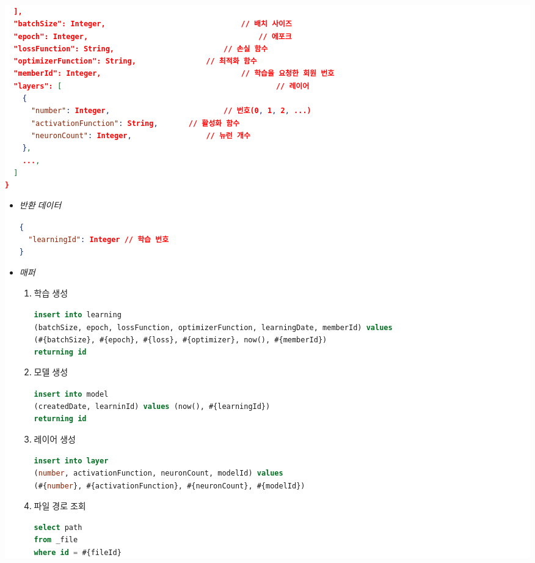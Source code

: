   ```json
    ],
    "batchSize": Integer,								// 배치 사이즈
    "epoch": Integer,										// 에포크
    "lossFunction": String,							// 손실 함수
    "optimizerFunction": String,				// 최적화 함수
    "memberId": Integer,								// 학습을 요청한 회원 번호
    "layers": [													// 레이어
      {
        "number": Integer,							// 번호(0, 1, 2, ...)
        "activationFunction": String,		// 활성화 함수
        "neuronCount": Integer,					// 뉴런 개수
      },
      ...,
    ]
  }
  ```

* *반환 데이터*

  ```json
  {
    "learningId": Integer // 학습 번호
  }
  ```

* *매퍼*

  1. 학습 생성

     ```sql
     insert into learning 
     (batchSize, epoch, lossFunction, optimizerFunction, learningDate, memberId) values
     (#{batchSize}, #{epoch}, #{loss}, #{optimizer}, now(), #{memberId})
     returning id
     ```

  2. 모델 생성

     ```sql
     insert into model
     (createdDate, learninId) values (now(), #{learningId})
     returning id
     ```

  3. 레이어 생성

     ```sql
     insert into layer
     (number, activationFunction, neuronCount, modelId) values
     (#{number}, #{activationFunction}, #{neuronCount}, #{modelId})
     ```

  4. 파일 경로 조회

     ```sql
     select path
     from _file
     where id = #{fileId}
     ```
